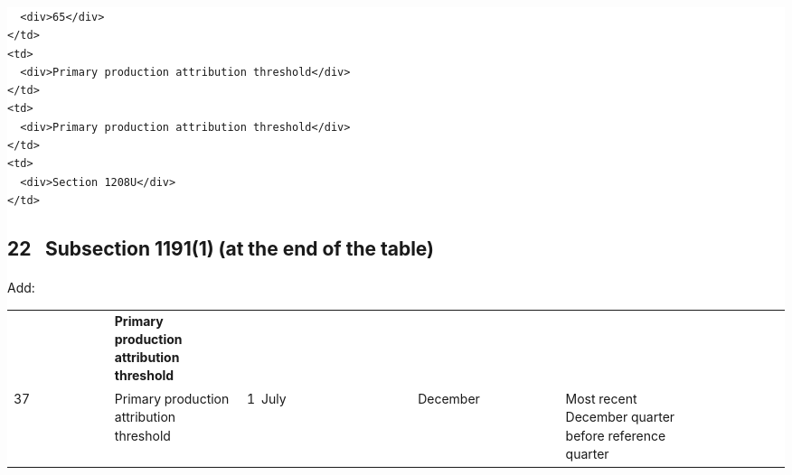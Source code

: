       <div>65</div>
    </td>
    <td>
      <div>Primary production attribution threshold</div>
    </td>
    <td>
      <div>Primary production attribution threshold</div>
    </td>
    <td>
      <div>Section 1208U</div>
    </td>
  </tr>
</tbody></table>

## 22  Subsection 1191(1) (at the end of the table)

Add:

<table>
<colgroup>
  <col width="13%">
  <col width="17%">
  <col width="22%">
  <col width="19%">
  <col width="17%">
  <col width="13%">
</colgroup>

<tbody>
  <tr>
    <td>
      <div></div>
    </td>
    <td>
      <div><b>Primary production attribution threshold</b></div>
    </td>
    <td>
      <div></div>
    </td>
    <td>
      <div></div>
    </td>
    <td>
      <div></div>
    </td>
    <td>
      <div></div>
    </td>
  </tr>
  <tr>
    <td>
      <div>37</div>
    </td>
    <td>
      <div>Primary production attribution threshold</div>
    </td>
    <td>
      <div>1 July</div>
    </td>
    <td>
      <div>December</div>
    </td>
    <td>
      <div>Most recent December quarter before reference quarter</div>